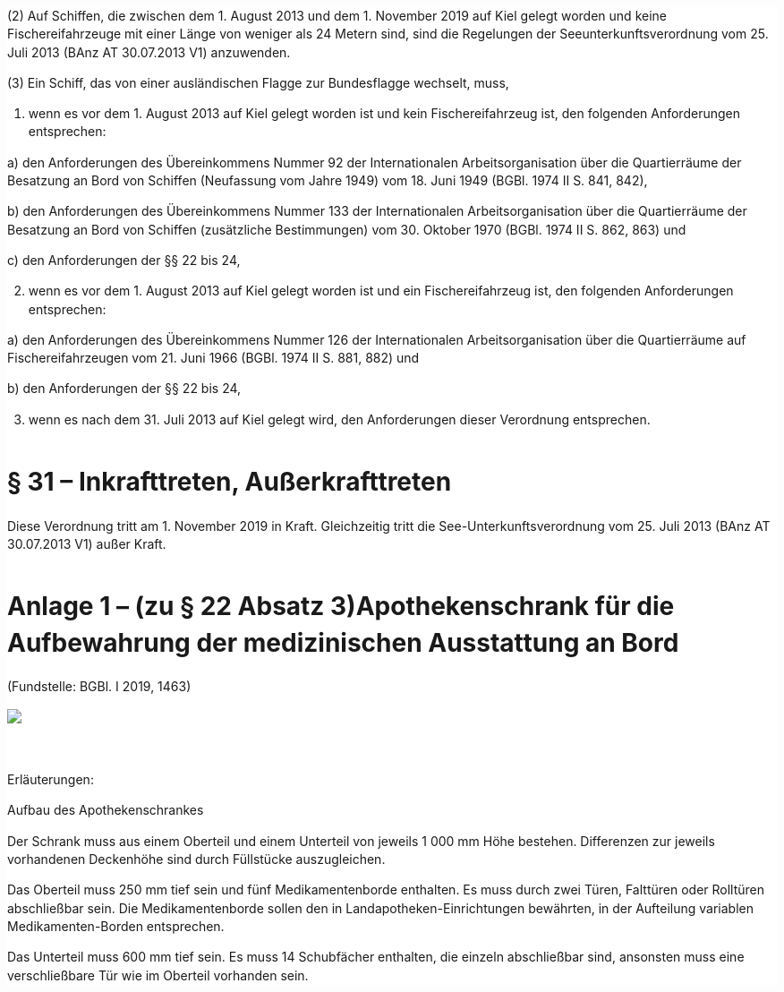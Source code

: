 (2) Auf Schiffen, die zwischen dem 1. August 2013 und dem 1. November 2019 auf Kiel gelegt worden und keine Fischereifahrzeuge mit einer Länge von weniger als 24 Metern sind, sind die Regelungen der Seeunterkunftsverordnung vom 25. Juli 2013 (BAnz AT 30.07.2013 V1) anzuwenden.

(3) Ein Schiff, das von einer ausländischen Flagge zur Bundesflagge wechselt, muss,

1. wenn es vor dem 1. August 2013 auf Kiel gelegt worden ist und kein Fischereifahrzeug ist, den folgenden Anforderungen entsprechen:

a) den Anforderungen des Übereinkommens Nummer 92 der Internationalen Arbeitsorganisation über die Quartierräume der Besatzung an Bord von Schiffen (Neufassung vom Jahre 1949) vom 18. Juni 1949 (BGBl. 1974 II S. 841, 842),

b) den Anforderungen des Übereinkommens Nummer 133 der Internationalen Arbeitsorganisation über die Quartierräume der Besatzung an Bord von Schiffen (zusätzliche Bestimmungen) vom 30. Oktober 1970 (BGBl. 1974 II S. 862, 863) und

c) den Anforderungen der §§ 22 bis 24,

2. wenn es vor dem 1. August 2013 auf Kiel gelegt worden ist und ein Fischereifahrzeug ist, den folgenden Anforderungen entsprechen:

a) den Anforderungen des Übereinkommens Nummer 126 der Internationalen Arbeitsorganisation über die Quartierräume auf Fischereifahrzeugen vom 21. Juni 1966 (BGBl. 1974 II S. 881, 882) und

b) den Anforderungen der §§ 22 bis 24,

3. wenn es nach dem 31. Juli 2013 auf Kiel gelegt wird, den Anforderungen dieser Verordnung entsprechen.

# § 31 – Inkrafttreten, Außerkrafttreten

Diese Verordnung tritt am 1. November 2019 in Kraft. Gleichzeitig tritt die See-Unterkunftsverordnung vom 25. Juli 2013 (BAnz AT 30.07.2013 V1) außer Kraft.

# Anlage 1 – (zu § 22 Absatz 3)Apothekenschrank für die Aufbewahrung der medizinischen Ausstattung an Bord

(Fundstelle: BGBl. I 2019, 1463)

![](https://www.gesetze-im-internet.de/normengrafiken/bgbl1_2019/j1453-1_0010.jpg)

 

Erläuterungen:

Aufbau des Apothekenschrankes

Der Schrank muss aus einem Oberteil und einem Unterteil von jeweils 1 000 mm Höhe bestehen. Differenzen zur jeweils vorhandenen Deckenhöhe sind durch Füllstücke auszugleichen.

Das Oberteil muss 250 mm tief sein und fünf Medikamentenborde enthalten. Es muss durch zwei Türen, Falttüren oder Rolltüren abschließbar sein. Die Medikamentenborde sollen den in Landapotheken-Einrichtungen bewährten, in der Aufteilung variablen Medikamenten-Borden entsprechen.

Das Unterteil muss 600 mm tief sein. Es muss 14 Schubfächer enthalten, die einzeln abschließbar sind, ansonsten muss eine verschließbare Tür wie im Oberteil vorhanden sein.
